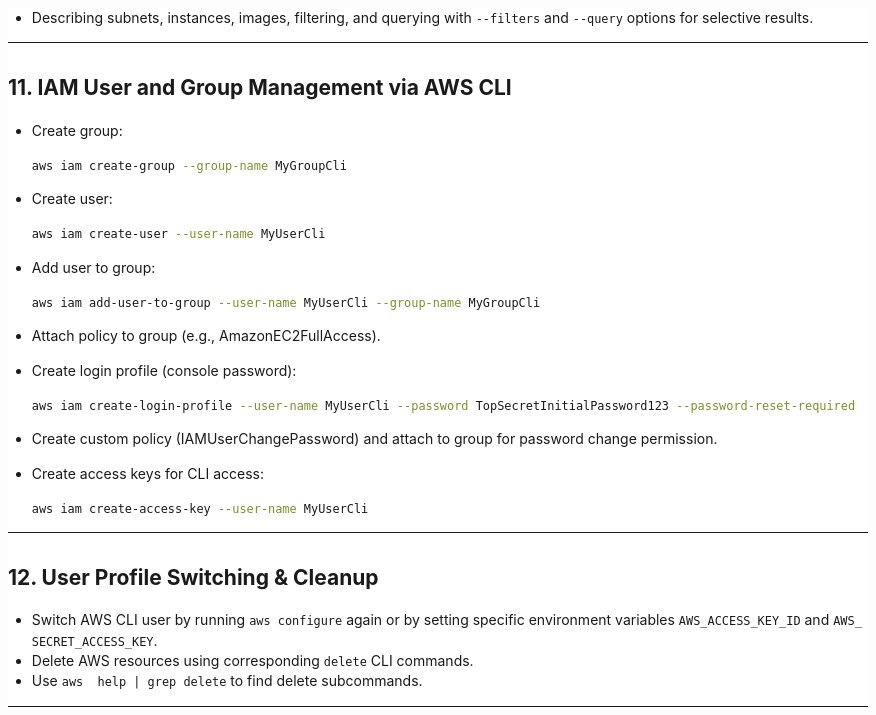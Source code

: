 - Describing subnets, instances, images, filtering, and querying with `--filters` and `--query` options for selective results.

***

## 11. IAM User and Group Management via AWS CLI

- Create group:
  ```bash
  aws iam create-group --group-name MyGroupCli
  ```

- Create user:
  ```bash
  aws iam create-user --user-name MyUserCli
  ```

- Add user to group:
  ```bash
  aws iam add-user-to-group --user-name MyUserCli --group-name MyGroupCli
  ```

- Attach policy to group (e.g., AmazonEC2FullAccess).

- Create login profile (console password):
  ```bash
  aws iam create-login-profile --user-name MyUserCli --password TopSecretInitialPassword123 --password-reset-required
  ```

- Create custom policy (IAMUserChangePassword) and attach to group for password change permission.

- Create access keys for CLI access:
  ```bash
  aws iam create-access-key --user-name MyUserCli
  ```

***

## 12. User Profile Switching & Cleanup

- Switch AWS CLI user by running `aws configure` again or by setting specific environment variables `AWS_ACCESS_KEY_ID` and `AWS_SECRET_ACCESS_KEY`.
- Delete AWS resources using corresponding `delete` CLI commands.
- Use `aws  help | grep delete` to find delete subcommands.

***
